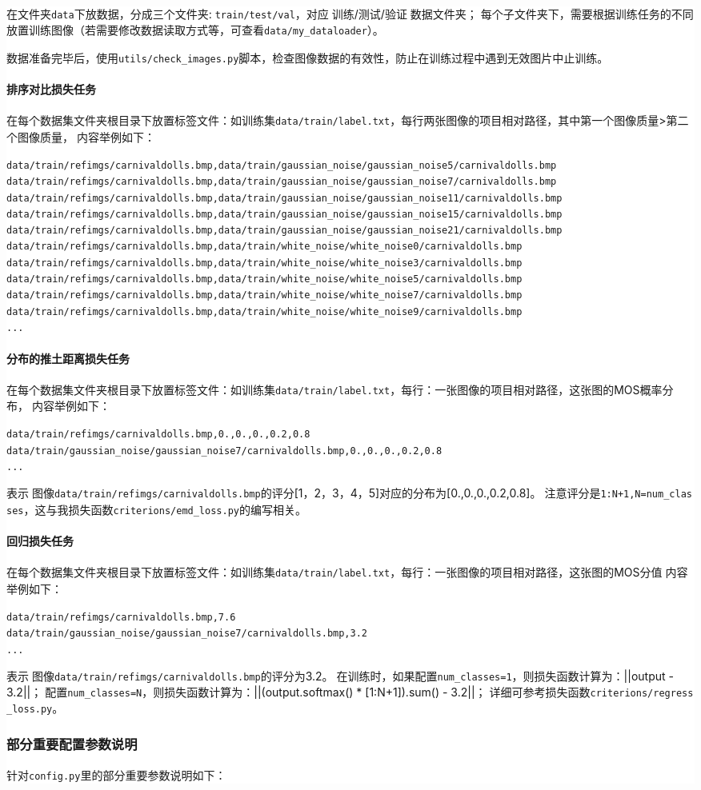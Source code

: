 在文件夹`data`下放数据，分成三个文件夹: `train/test/val`，对应 训练/测试/验证 数据文件夹；
每个子文件夹下，需要根据训练任务的不同放置训练图像（若需要修改数据读取方式等，可查看`data/my_dataloader`）。

数据准备完毕后，使用`utils/check_images.py`脚本，检查图像数据的有效性，防止在训练过程中遇到无效图片中止训练。

#### 排序对比损失任务

在每个数据集文件夹根目录下放置标签文件：如训练集`data/train/label.txt`，每行两张图像的项目相对路径，其中第一个图像质量>第二个图像质量，
内容举例如下：

```text
data/train/refimgs/carnivaldolls.bmp,data/train/gaussian_noise/gaussian_noise5/carnivaldolls.bmp
data/train/refimgs/carnivaldolls.bmp,data/train/gaussian_noise/gaussian_noise7/carnivaldolls.bmp
data/train/refimgs/carnivaldolls.bmp,data/train/gaussian_noise/gaussian_noise11/carnivaldolls.bmp
data/train/refimgs/carnivaldolls.bmp,data/train/gaussian_noise/gaussian_noise15/carnivaldolls.bmp
data/train/refimgs/carnivaldolls.bmp,data/train/gaussian_noise/gaussian_noise21/carnivaldolls.bmp
data/train/refimgs/carnivaldolls.bmp,data/train/white_noise/white_noise0/carnivaldolls.bmp
data/train/refimgs/carnivaldolls.bmp,data/train/white_noise/white_noise3/carnivaldolls.bmp
data/train/refimgs/carnivaldolls.bmp,data/train/white_noise/white_noise5/carnivaldolls.bmp
data/train/refimgs/carnivaldolls.bmp,data/train/white_noise/white_noise7/carnivaldolls.bmp
data/train/refimgs/carnivaldolls.bmp,data/train/white_noise/white_noise9/carnivaldolls.bmp
...
```

#### 分布的推土距离损失任务

在每个数据集文件夹根目录下放置标签文件：如训练集`data/train/label.txt`，每行：一张图像的项目相对路径，这张图的MOS概率分布，
内容举例如下：

```text
data/train/refimgs/carnivaldolls.bmp,0.,0.,0.,0.2,0.8
data/train/gaussian_noise/gaussian_noise7/carnivaldolls.bmp,0.,0.,0.,0.2,0.8
...
```
表示 图像`data/train/refimgs/carnivaldolls.bmp`的评分[1，2，3，4，5]对应的分布为[0.,0.,0.,0.2,0.8]。
注意评分是`1:N+1,N=num_classes`，这与我损失函数`criterions/emd_loss.py`的编写相关。

#### 回归损失任务

在每个数据集文件夹根目录下放置标签文件：如训练集`data/train/label.txt`，每行：一张图像的项目相对路径，这张图的MOS分值
内容举例如下：

```text
data/train/refimgs/carnivaldolls.bmp,7.6
data/train/gaussian_noise/gaussian_noise7/carnivaldolls.bmp,3.2
...
```

表示 图像`data/train/refimgs/carnivaldolls.bmp`的评分为3.2。
在训练时，如果配置`num_classes=1`，则损失函数计算为：||output - 3.2||；
配置`num_classes=N`，则损失函数计算为：||(output.softmax() * [1:N+1]).sum() - 3.2||；
详细可参考损失函数`criterions/regress_loss.py`。


### 部分重要配置参数说明

针对`config.py`里的部分重要参数说明如下：
